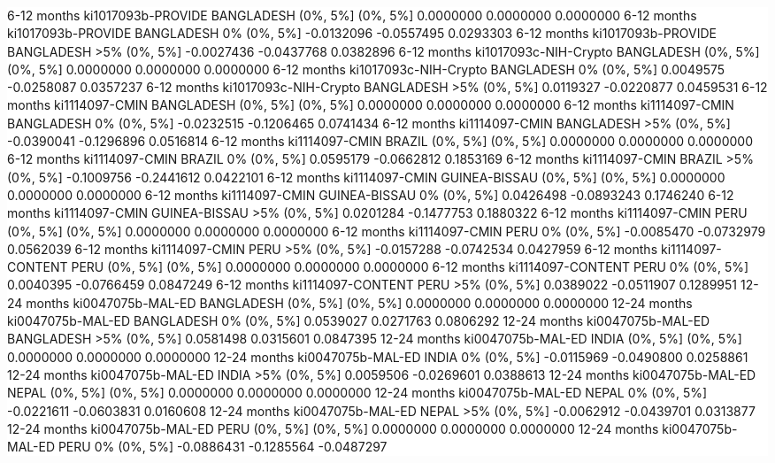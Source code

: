 6-12 months    ki1017093b-PROVIDE      BANGLADESH                     (0%, 5%]             (0%, 5%]           0.0000000    0.0000000    0.0000000
6-12 months    ki1017093b-PROVIDE      BANGLADESH                     0%                   (0%, 5%]          -0.0132096   -0.0557495    0.0293303
6-12 months    ki1017093b-PROVIDE      BANGLADESH                     >5%                  (0%, 5%]          -0.0027436   -0.0437768    0.0382896
6-12 months    ki1017093c-NIH-Crypto   BANGLADESH                     (0%, 5%]             (0%, 5%]           0.0000000    0.0000000    0.0000000
6-12 months    ki1017093c-NIH-Crypto   BANGLADESH                     0%                   (0%, 5%]           0.0049575   -0.0258087    0.0357237
6-12 months    ki1017093c-NIH-Crypto   BANGLADESH                     >5%                  (0%, 5%]           0.0119327   -0.0220877    0.0459531
6-12 months    ki1114097-CMIN          BANGLADESH                     (0%, 5%]             (0%, 5%]           0.0000000    0.0000000    0.0000000
6-12 months    ki1114097-CMIN          BANGLADESH                     0%                   (0%, 5%]          -0.0232515   -0.1206465    0.0741434
6-12 months    ki1114097-CMIN          BANGLADESH                     >5%                  (0%, 5%]          -0.0390041   -0.1296896    0.0516814
6-12 months    ki1114097-CMIN          BRAZIL                         (0%, 5%]             (0%, 5%]           0.0000000    0.0000000    0.0000000
6-12 months    ki1114097-CMIN          BRAZIL                         0%                   (0%, 5%]           0.0595179   -0.0662812    0.1853169
6-12 months    ki1114097-CMIN          BRAZIL                         >5%                  (0%, 5%]          -0.1009756   -0.2441612    0.0422101
6-12 months    ki1114097-CMIN          GUINEA-BISSAU                  (0%, 5%]             (0%, 5%]           0.0000000    0.0000000    0.0000000
6-12 months    ki1114097-CMIN          GUINEA-BISSAU                  0%                   (0%, 5%]           0.0426498   -0.0893243    0.1746240
6-12 months    ki1114097-CMIN          GUINEA-BISSAU                  >5%                  (0%, 5%]           0.0201284   -0.1477753    0.1880322
6-12 months    ki1114097-CMIN          PERU                           (0%, 5%]             (0%, 5%]           0.0000000    0.0000000    0.0000000
6-12 months    ki1114097-CMIN          PERU                           0%                   (0%, 5%]          -0.0085470   -0.0732979    0.0562039
6-12 months    ki1114097-CMIN          PERU                           >5%                  (0%, 5%]          -0.0157288   -0.0742534    0.0427959
6-12 months    ki1114097-CONTENT       PERU                           (0%, 5%]             (0%, 5%]           0.0000000    0.0000000    0.0000000
6-12 months    ki1114097-CONTENT       PERU                           0%                   (0%, 5%]           0.0040395   -0.0766459    0.0847249
6-12 months    ki1114097-CONTENT       PERU                           >5%                  (0%, 5%]           0.0389022   -0.0511907    0.1289951
12-24 months   ki0047075b-MAL-ED       BANGLADESH                     (0%, 5%]             (0%, 5%]           0.0000000    0.0000000    0.0000000
12-24 months   ki0047075b-MAL-ED       BANGLADESH                     0%                   (0%, 5%]           0.0539027    0.0271763    0.0806292
12-24 months   ki0047075b-MAL-ED       BANGLADESH                     >5%                  (0%, 5%]           0.0581498    0.0315601    0.0847395
12-24 months   ki0047075b-MAL-ED       INDIA                          (0%, 5%]             (0%, 5%]           0.0000000    0.0000000    0.0000000
12-24 months   ki0047075b-MAL-ED       INDIA                          0%                   (0%, 5%]          -0.0115969   -0.0490800    0.0258861
12-24 months   ki0047075b-MAL-ED       INDIA                          >5%                  (0%, 5%]           0.0059506   -0.0269601    0.0388613
12-24 months   ki0047075b-MAL-ED       NEPAL                          (0%, 5%]             (0%, 5%]           0.0000000    0.0000000    0.0000000
12-24 months   ki0047075b-MAL-ED       NEPAL                          0%                   (0%, 5%]          -0.0221611   -0.0603831    0.0160608
12-24 months   ki0047075b-MAL-ED       NEPAL                          >5%                  (0%, 5%]          -0.0062912   -0.0439701    0.0313877
12-24 months   ki0047075b-MAL-ED       PERU                           (0%, 5%]             (0%, 5%]           0.0000000    0.0000000    0.0000000
12-24 months   ki0047075b-MAL-ED       PERU                           0%                   (0%, 5%]          -0.0886431   -0.1285564   -0.0487297